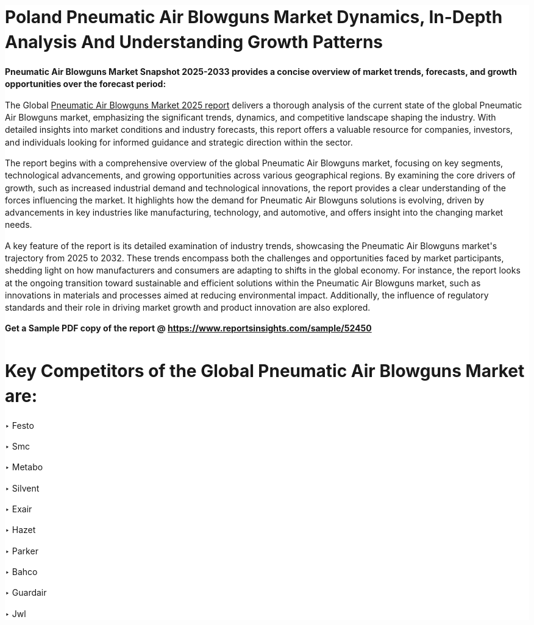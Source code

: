 # Poland Pneumatic Air Blowguns Market Dynamics, In-Depth Analysis And Understanding Growth Patterns

<strong>Pneumatic Air Blowguns Market Snapshot 2025-2033 provides a concise overview of market trends, forecasts, and growth opportunities over the forecast period:</strong>

 The Global <a href=https://www.reportsinsights.com/sample/52450>Pneumatic Air Blowguns Market 2025 report</a> delivers a thorough analysis of the current state of the global Pneumatic Air Blowguns market, emphasizing the significant trends, dynamics, and competitive landscape shaping the industry. With detailed insights into market conditions and industry forecasts, this report offers a valuable resource for companies, investors, and individuals looking for informed guidance and strategic direction within the sector.

The report begins with a comprehensive overview of the global Pneumatic Air Blowguns market, focusing on key segments, technological advancements, and growing opportunities across various geographical regions. By examining the core drivers of growth, such as increased industrial demand and technological innovations, the report provides a clear understanding of the forces influencing the market. It highlights how the demand for Pneumatic Air Blowguns solutions is evolving, driven by advancements in key industries like manufacturing, technology, and automotive, and offers insight into the changing market needs.

A key feature of the report is its detailed examination of industry trends, showcasing the Pneumatic Air Blowguns market's trajectory from 2025 to 2032. These trends encompass both the challenges and opportunities faced by market participants, shedding light on how manufacturers and consumers are adapting to shifts in the global economy. For instance, the report looks at the ongoing transition toward sustainable and efficient solutions within the Pneumatic Air Blowguns market, such as innovations in materials and processes aimed at reducing environmental impact. Additionally, the influence of regulatory standards and their role in driving market growth and product innovation are also explored.

<strong>Get a Sample PDF copy of the report @ <a href=https://www.reportsinsights.com/sample/52450>https://www.reportsinsights.com/sample/52450</a></strong>

# <strong>Key Competitors of the Global Pneumatic Air Blowguns Market are:</strong>

‣ Festo

‣ Smc

‣ Metabo

‣ Silvent

‣ Exair

‣ Hazet

‣ Parker

‣ Bahco

‣ Guardair

‣ Jwl
